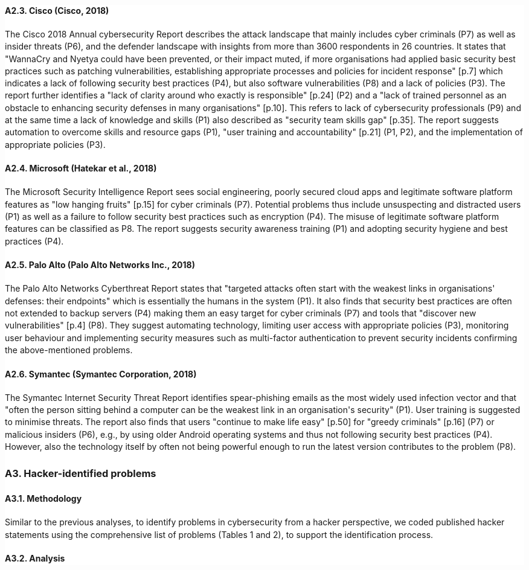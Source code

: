 #### A2.3. Cisco (Cisco, 2018)

The Cisco 2018 Annual cybersecurity Report describes the attack landscape that mainly includes cyber criminals (P7) as well as insider threats (P6), and the defender landscape with insights from more than 3600 respondents in 26 countries. It states that "WannaCry and Nyetya could have been prevented, or their impact muted, if more organisations had applied basic security best practices such as patching vulnerabilities, establishing appropriate processes and policies for incident response" [p.7] which indicates a lack of following security best practices (P4), but also software vulnerabilities (P8) and a lack of policies (P3). The report further identifies a "lack of clarity around who exactly is responsible" [p.24] (P2) and a "lack of trained personnel as an obstacle to enhancing security defenses in many organisations" [p.10]. This refers to lack of cybersecurity professionals (P9) and at the same time a lack of knowledge and skills (P1) also described as "security team skills gap" [p.35]. The report suggests automation to overcome skills and resource gaps (P1), "user training and accountability" [p.21] (P1, P2), and the implementation of appropriate policies (P3).

#### A2.4. Microsoft (Hatekar et al., 2018)

The Microsoft Security Intelligence Report sees social engineering, poorly secured cloud apps and legitimate software platform features as "low hanging fruits" [p.15] for cyber criminals (P7). Potential problems thus include unsuspecting and distracted users (P1) as well as a failure to follow security best practices such as encryption (P4). The misuse of legitimate software platform features can be classified as P8. The report suggests security awareness training (P1) and adopting security hygiene and best practices (P4).

#### A2.5. Palo Alto (Palo Alto Networks Inc., 2018)

The Palo Alto Networks Cyberthreat Report states that "targeted attacks often start with the weakest links in organisations' defenses: their endpoints" which is essentially the humans in the system (P1). It also finds that security best practices are often not extended to backup servers (P4) making them an easy target for cyber criminals (P7) and tools that "discover new vulnerabilities" [p.4] (P8). They suggest automating technology, limiting user access with appropriate policies (P3), monitoring user behaviour and implementing security measures such as multi-factor authentication to prevent security incidents confirming the above-mentioned problems.

#### A2.6. Symantec (Symantec Corporation, 2018)

The Symantec Internet Security Threat Report identifies spear-phishing emails as the most widely used infection vector and that "often the person sitting behind a computer can be the weakest link in an organisation's security" (P1). User training is suggested to minimise threats. The report also finds that users "continue to make life easy" [p.50] for "greedy criminals" [p.16] (P7) or malicious insiders (P6), e.g., by using older Android operating systems and thus not following security best practices (P4). However, also the technology itself by often not being powerful enough to run the latest version contributes to the problem (P8).

### A3. Hacker-identified problems

#### A3.1. Methodology

Similar to the previous analyses, to identify problems in cybersecurity from a hacker perspective, we coded published hacker statements using the comprehensive list of problems (Tables 1 and 2), to support the identification process.

#### A3.2. Analysis

